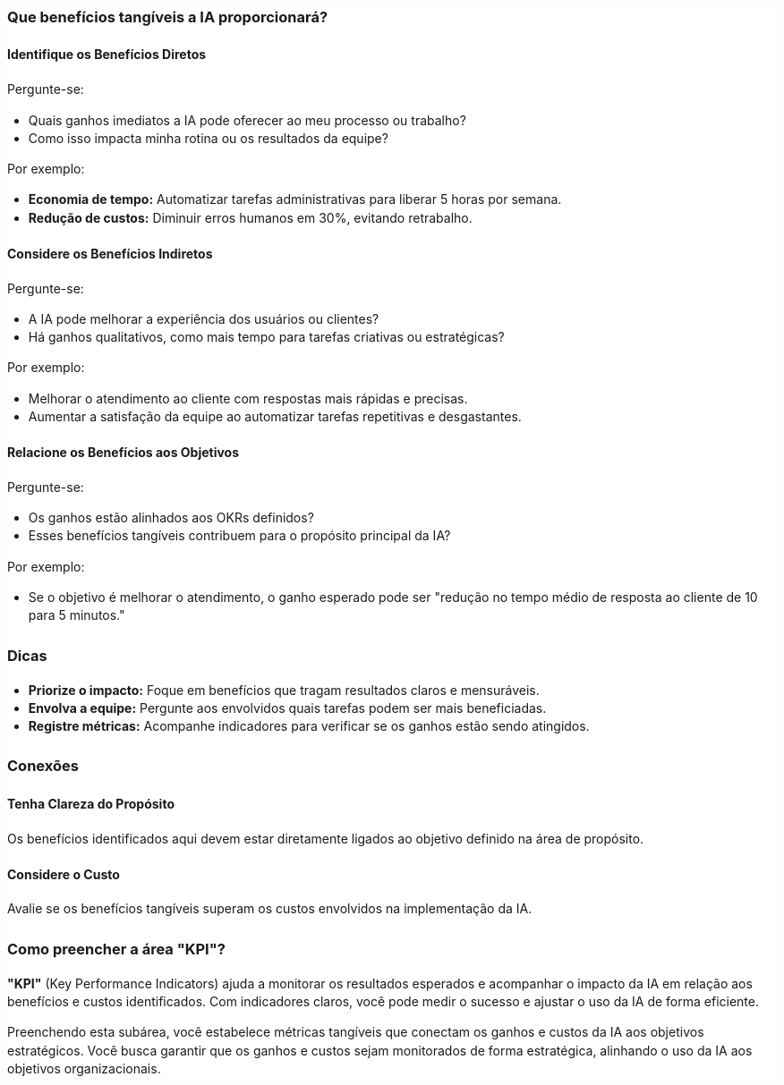 ### Que benefícios tangíveis a IA proporcionará?

#### Identifique os Benefícios Diretos
Pergunte-se:
- Quais ganhos imediatos a IA pode oferecer ao meu processo ou trabalho?
- Como isso impacta minha rotina ou os resultados da equipe?

Por exemplo:
- **Economia de tempo:** Automatizar tarefas administrativas para liberar 5 horas por semana.
- **Redução de custos:** Diminuir erros humanos em 30%, evitando retrabalho.

#### Considere os Benefícios Indiretos
Pergunte-se:
- A IA pode melhorar a experiência dos usuários ou clientes?
- Há ganhos qualitativos, como mais tempo para tarefas criativas ou estratégicas?

Por exemplo:
- Melhorar o atendimento ao cliente com respostas mais rápidas e precisas.
- Aumentar a satisfação da equipe ao automatizar tarefas repetitivas e desgastantes.

#### Relacione os Benefícios aos Objetivos
Pergunte-se:
- Os ganhos estão alinhados aos OKRs definidos?
- Esses benefícios tangíveis contribuem para o propósito principal da IA?

Por exemplo:
- Se o objetivo é melhorar o atendimento, o ganho esperado pode ser "redução no tempo médio de resposta ao cliente de 10 para 5 minutos."

### Dicas
- **Priorize o impacto:** Foque em benefícios que tragam resultados claros e mensuráveis.
- **Envolva a equipe:** Pergunte aos envolvidos quais tarefas podem ser mais beneficiadas.
- **Registre métricas:** Acompanhe indicadores para verificar se os ganhos estão sendo atingidos.

### Conexões

#### Tenha Clareza do Propósito
Os benefícios identificados aqui devem estar diretamente ligados ao objetivo definido na área de propósito.

#### Considere o Custo
Avalie se os benefícios tangíveis superam os custos envolvidos na implementação da IA.

### Como preencher a área "KPI"?

**"KPI"** (Key Performance Indicators) ajuda a monitorar os resultados esperados e acompanhar o impacto da IA em relação aos benefícios e custos identificados. Com indicadores claros, você pode medir o sucesso e ajustar o uso da IA de forma eficiente.

Preenchendo esta subárea, você estabelece métricas tangíveis que conectam os ganhos e custos da IA aos objetivos estratégicos. Você busca garantir que os ganhos e custos sejam monitorados de forma estratégica, alinhando o uso da IA aos objetivos organizacionais.
